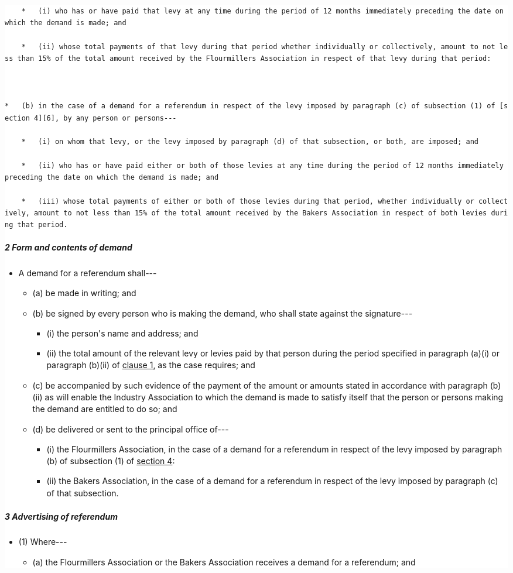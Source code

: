         *   (i) who has or have paid that levy at any time during the period of 12 months immediately preceding the date on which the demand is made; and
        
        *   (ii) whose total payments of that levy during that period whether individually or collectively, amount to not less than 15% of the total amount received by the Flourmillers Association in respect of that levy during that period:
        
        
    
    *   (b) in the case of a demand for a referendum in respect of the levy imposed by paragraph (c) of subsection (1) of [section 4][6], by any person or persons---
            
        *   (i) on whom that levy, or the levy imposed by paragraph (d) of that subsection, or both, are imposed; and
        
        *   (ii) who has or have paid either or both of those levies at any time during the period of 12 months immediately preceding the date on which the demand is made; and
        
        *   (iii) whose total payments of either or both of those levies during that period, whether individually or collectively, amount to not less than 15% of the total amount received by the Bakers Association in respect of both levies during that period.
        
        
    
    

##### 2 Form and contents of demand
    
*   A demand for a referendum shall---
        
    *   (a) be made in writing; and
    
    *   (b) be signed by every person who is making the demand, who shall state against the signature---
            
        *   (i) the person's name and address; and
        
        *   (ii) the total amount of the relevant levy or levies paid by that person during the period specified in paragraph (a)(i) or paragraph (b)(ii) of [clause 1][50], as the case requires; and
        
        
    
    *   (c) be accompanied by such evidence of the payment of the amount or amounts stated in accordance with paragraph (b)(ii) as will enable the Industry Association to which the demand is made to satisfy itself that the person or persons making the demand are entitled to do so; and
    
    *   (d) be delivered or sent to the principal office of---
            
        *   (i) the Flourmillers Association, in the case of a demand for a referendum in respect of the levy imposed by paragraph (b) of subsection (1) of [section 4][6]:
        
        *   (ii) the Bakers Association, in the case of a demand for a referendum in respect of the levy imposed by paragraph (c) of that subsection.
        
        
    
    

##### 3 Advertising of referendum
    
*   (1) Where---
        
    *   (a) the Flourmillers Association or the Bakers Association receives a demand for a referendum; and
    

[0]: http://www.legislation.govt.nz/act/public/1989/0064/latest/link.aspx?id=DLM195466
[1]: http://www.legislation.govt.nz/act/public/1989/0064/latest/whole.html#DLM167919
[2]: http://www.legislation.govt.nz/act/public/1989/0064/latest/whole.html#DLM167921
[3]: http://www.legislation.govt.nz/act/public/1989/0064/latest/whole.html#DLM167922
[4]: http://www.legislation.govt.nz/act/public/1989/0064/latest/whole.html#DLM167965
[5]: http://www.legislation.govt.nz/act/public/1989/0064/latest/whole.html#DLM2830818
[6]: http://www.legislation.govt.nz/act/public/1989/0064/latest/whole.html#DLM167967
[7]: http://www.legislation.govt.nz/act/public/1989/0064/latest/whole.html#DLM167968
[8]: http://www.legislation.govt.nz/act/public/1989/0064/latest/whole.html#DLM167969
[9]: http://www.legislation.govt.nz/act/public/1989/0064/latest/whole.html#DLM167970
[10]: http://www.legislation.govt.nz/act/public/1989/0064/latest/whole.html#DLM167971
[11]: http://www.legislation.govt.nz/act/public/1989/0064/latest/whole.html#DLM167972
[12]: http://www.legislation.govt.nz/act/public/1989/0064/latest/whole.html#DLM167973
[13]: http://www.legislation.govt.nz/act/public/1989/0064/latest/whole.html#DLM167974
[14]: http://www.legislation.govt.nz/act/public/1989/0064/latest/whole.html#DLM167975
[15]: http://www.legislation.govt.nz/act/public/1989/0064/latest/whole.html#DLM167976
[16]: http://www.legislation.govt.nz/act/public/1989/0064/latest/whole.html#DLM167978
[17]: http://www.legislation.govt.nz/act/public/1989/0064/latest/whole.html#DLM167980
[18]: http://www.legislation.govt.nz/act/public/1989/0064/latest/whole.html#DLM167981
[19]: http://www.legislation.govt.nz/act/public/1989/0064/latest/whole.html#DLM167982
[20]: http://www.legislation.govt.nz/act/public/1989/0064/latest/whole.html#DLM167984
[21]: http://www.legislation.govt.nz/act/public/1989/0064/latest/whole.html#DLM167985
[22]: http://www.legislation.govt.nz/act/public/1989/0064/latest/whole.html#DLM167986
[23]: http://www.legislation.govt.nz/act/public/1989/0064/latest/whole.html#DLM167987
[24]: http://www.legislation.govt.nz/act/public/1989/0064/latest/whole.html#DLM167988
[25]: http://www.legislation.govt.nz/act/public/1989/0064/latest/whole.html#DLM167989
[26]: http://www.legislation.govt.nz/act/public/1989/0064/latest/whole.html#DLM167990
[27]: http://www.legislation.govt.nz/act/public/1989/0064/latest/whole.html#DLM167991
[28]: http://www.legislation.govt.nz/act/public/1989/0064/latest/whole.html#DLM167993
[29]: http://www.legislation.govt.nz/act/public/1989/0064/latest/whole.html#DLM167994
[30]: http://www.legislation.govt.nz/act/public/1989/0064/latest/whole.html#DLM2792800
[31]: http://www.legislation.govt.nz/act/public/1989/0064/latest/whole.html#DLM167997
[32]: http://www.legislation.govt.nz/act/public/1989/0064/latest/whole.html#DLM167998
[33]: http://www.legislation.govt.nz/act/public/1989/0064/latest/whole.html#DLM167999
[34]: http://www.legislation.govt.nz/act/public/1989/0064/latest/whole.html#DLM169300
[35]: http://www.legislation.govt.nz/act/public/1989/0064/latest/whole.html#DLM169301
[36]: http://www.legislation.govt.nz/act/public/1989/0064/latest/whole.html#DLM169302
[37]: http://www.legislation.govt.nz/act/public/1989/0064/latest/whole.html#DLM169303
[38]: http://www.legislation.govt.nz/act/public/1989/0064/latest/whole.html#DLM3765300
[39]: http://www.legislation.govt.nz/act/public/1989/0064/latest/whole.html#DLM169304
[40]: http://www.legislation.govt.nz/act/public/1989/0064/latest/whole.html#DLM2792801
[41]: http://www.legislation.govt.nz/act/public/1989/0064/latest/whole.html#DLM169306
[42]: http://www.legislation.govt.nz/act/public/1989/0064/latest/whole.html#DLM169307
[43]: http://www.legislation.govt.nz/act/public/1989/0064/latest/whole.html#DLM169308
[44]: http://www.legislation.govt.nz/act/public/1989/0064/latest/whole.html#DLM169309
[45]: http://www.legislation.govt.nz/act/public/1989/0064/latest/link.aspx?id=DLM319569
[46]: http://www.legislation.govt.nz/act/public/1989/0064/latest/link.aspx?id=DLM64790
[47]: http://www.legislation.govt.nz/act/public/1989/0064/latest/link.aspx?id=DLM377342
[48]: http://www.legislation.govt.nz/act/public/1989/0064/latest/link.aspx?id=DLM328986
[49]: http://www.legislation.govt.nz/act/public/1989/0064/latest/link.aspx?id=DLM380185
[50]: http://www.legislation.govt.nz/act/public/1989/0064/latest/whole.html#DLM169312
[51]: http://www.legislation.govt.nz/act/public/1989/0064/latest/whole.html#DLM169313
[52]: http://www.legislation.govt.nz/act/public/1989/0064/latest/link.aspx?id=DLM64784
[53]: http://www.legislation.govt.nz/act/public/1989/0064/latest/link.aspx?id=DLM408960
[54]: http://www.legislation.govt.nz/act/public/1989/0064/latest/whole.html#DLM169328
[55]: http://www.legislation.govt.nz/act/public/1989/0064/latest/link.aspx?id=DLM3360714
[56]: http://www.legislation.govt.nz/act/public/1989/0064/latest/whole.html#DLM169316
[57]: http://www.legislation.govt.nz/act/public/1989/0064/latest/whole.html#DLM169317
[58]: http://www.legislation.govt.nz/act/public/1989/0064/latest/whole.html#DLM169320
[59]: http://www.legislation.govt.nz/act/public/1989/0064/latest/whole.html#DLM169329
[60]: http://www.legislation.govt.nz/act/public/1989/0064/latest/whole.html#DLM169321
[61]: http://www.pco.parliament.govt.nz/reprints/
[62]: http://www.legislation.govt.nz/act/public/1989/0064/latest/link.aspx?id=DLM195439
[63]: http://www.pco.parliament.govt.nz/editorial-conventions/
[64]: http://www.legislation.govt.nz/act/public/1989/0064/latest/link.aspx?id=DLM195468
[65]: http://www.legislation.govt.nz/act/public/1989/0064/latest/link.aspx?id=DLM195470